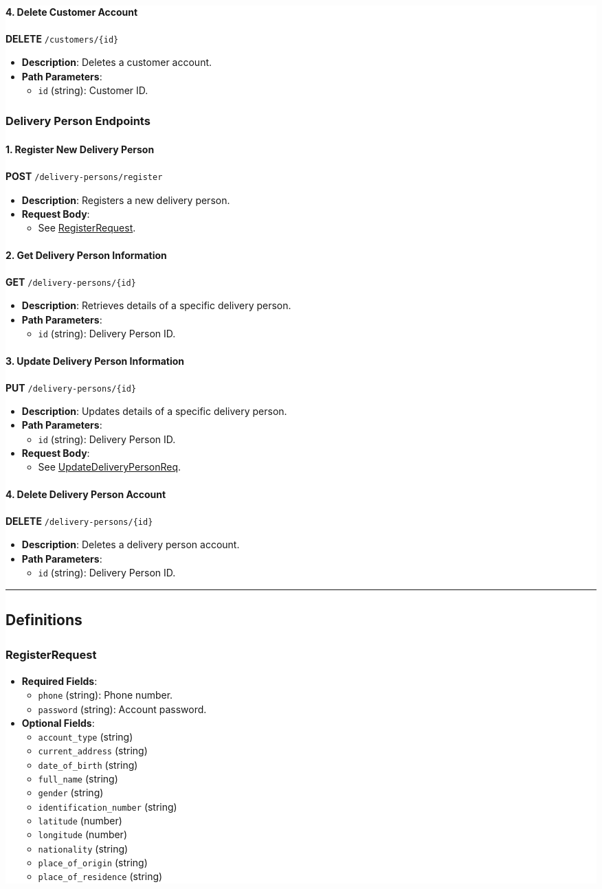 #### 4. Delete Customer Account
**DELETE** `/customers/{id}`
- **Description**: Deletes a customer account.
- **Path Parameters**:
  - `id` (string): Customer ID.

### Delivery Person Endpoints

#### 1. Register New Delivery Person
**POST** `/delivery-persons/register`
- **Description**: Registers a new delivery person.
- **Request Body**:
  - See [RegisterRequest](#registerrequest).

#### 2. Get Delivery Person Information
**GET** `/delivery-persons/{id}`
- **Description**: Retrieves details of a specific delivery person.
- **Path Parameters**:
  - `id` (string): Delivery Person ID.

#### 3. Update Delivery Person Information
**PUT** `/delivery-persons/{id}`
- **Description**: Updates details of a specific delivery person.
- **Path Parameters**:
  - `id` (string): Delivery Person ID.
- **Request Body**:
  - See [UpdateDeliveryPersonReq](#updatedeliverypersonreq).

#### 4. Delete Delivery Person Account
**DELETE** `/delivery-persons/{id}`
- **Description**: Deletes a delivery person account.
- **Path Parameters**:
  - `id` (string): Delivery Person ID.

---

## Definitions

### RegisterRequest
- **Required Fields**:
  - `phone` (string): Phone number.
  - `password` (string): Account password.
- **Optional Fields**:
  - `account_type` (string)
  - `current_address` (string)
  - `date_of_birth` (string)
  - `full_name` (string)
  - `gender` (string)
  - `identification_number` (string)
  - `latitude` (number)
  - `longitude` (number)
  - `nationality` (string)
  - `place_of_origin` (string)
  - `place_of_residence` (string)
